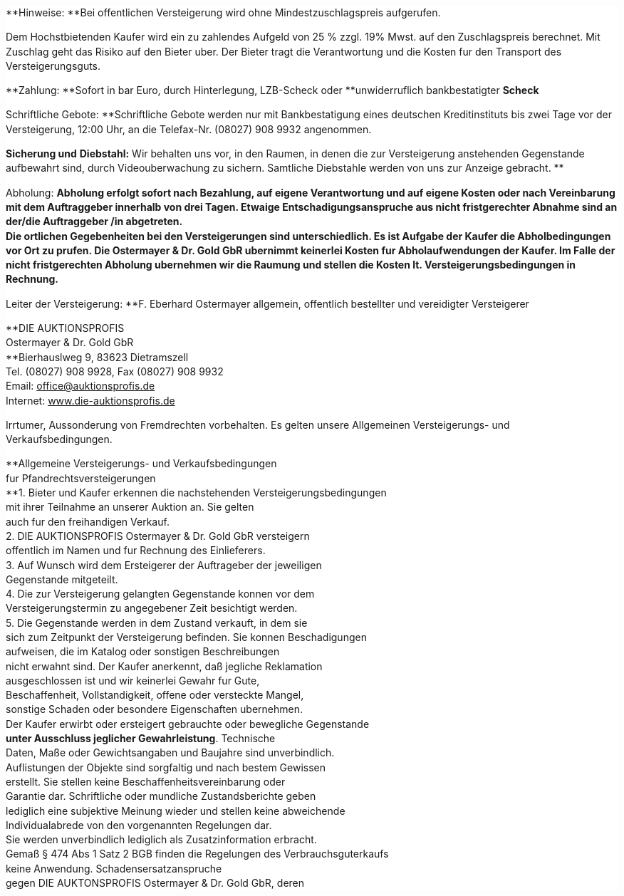 **Hinweise: **Bei offentlichen Versteigerung wird ohne Mindestzuschlagspreis aufgerufen.

Dem Hochstbietenden Kaufer wird ein zu zahlendes Aufgeld von 25 % zzgl. 19% Mwst. auf den Zuschlagspreis berechnet. Mit Zuschlag geht das Risiko auf den Bieter uber. Der Bieter tragt die Verantwortung und die Kosten fur den Transport des Versteigerungsguts.

**Zahlung: **Sofort in bar Euro, durch Hinterlegung, LZB-Scheck oder **unwiderruflich bankbestatigter **Scheck**  
  
Schriftliche Gebote: **Schriftliche Gebote werden nur mit Bankbestatigung eines deutschen Kreditinstituts bis zwei Tage vor der Versteigerung, 12:00 Uhr, an die Telefax-Nr. (08027) 908 9932 angenommen.

**Sicherung und** **Diebstahl:** Wir behalten uns vor, in den Raumen, in denen die zur Versteigerung anstehenden Gegenstande aufbewahrt sind, durch Videouberwachung zu sichern. Samtliche Diebstahle werden von uns zur Anzeige gebracht. **  
  
Abholung: **Abholung erfolgt sofort nach Bezahlung, auf eigene Verantwortung und auf eigene Kosten oder nach Vereinbarung mit dem Auftraggeber innerhalb von drei Tagen. Etwaige Entschadigungsanspruche aus nicht fristgerechter Abnahme sind an der/die Auftraggeber /in abgetreten.   
Die ortlichen Gegebenheiten bei den Versteigerungen sind unterschiedlich. Es ist Aufgabe der Kaufer die Abholbedingungen vor Ort zu prufen. Die Ostermayer & Dr. Gold GbR ubernimmt keinerlei Kosten fur Abholaufwendungen der Kaufer. Im Falle der nicht fristgerechten Abholung ubernehmen wir die Raumung und stellen die Kosten lt. Versteigerungsbedingungen in Rechnung.**  
  
Leiter der Versteigerung: **F. Eberhard Ostermayer allgemein, offentlich bestellter und vereidigter Versteigerer

**DIE AUKTIONSPROFIS  
Ostermayer & Dr. Gold GbR  
**Bierhauslweg 9, 83623 Dietramszell  
Tel. (08027) 908 9928, Fax (08027) 908 9932  
Email: office@auktionsprofis.de  
Internet: www.die-auktionsprofis.de

Irrtumer, Aussonderung von Fremdrechten vorbehalten. Es gelten unsere Allgemeinen Versteigerungs- und Verkaufsbedingungen.

**Allgemeine Versteigerungs- und Verkaufsbedingungen  
fur Pfandrechtsversteigerungen  
**1\. Bieter und Kaufer erkennen die nachstehenden Versteigerungsbedingungen  
mit ihrer Teilnahme an unserer Auktion an. Sie gelten  
auch fur den freihandigen Verkauf.  
2\. DIE AUKTIONSPROFIS Ostermayer & Dr. Gold GbR versteigern  
offentlich im Namen und fur Rechnung des Einlieferers.  
3\. Auf Wunsch wird dem Ersteigerer der Auftrageber der jeweiligen  
Gegenstande mitgeteilt.  
4\. Die zur Versteigerung gelangten Gegenstande konnen vor dem  
Versteigerungstermin zu angegebener Zeit besichtigt werden.  
5\. Die Gegenstande werden in dem Zustand verkauft, in dem sie  
sich zum Zeitpunkt der Versteigerung befinden. Sie konnen Beschadigungen  
aufweisen, die im Katalog oder sonstigen Beschreibungen  
nicht erwahnt sind. Der Kaufer anerkennt, daß jegliche Reklamation  
ausgeschlossen ist und wir keinerlei Gewahr fur Gute,  
Beschaffenheit, Vollstandigkeit, offene oder versteckte Mangel,  
sonstige Schaden oder besondere Eigenschaften ubernehmen.  
Der Kaufer erwirbt oder ersteigert gebrauchte oder bewegliche Gegenstande  
**unter Ausschluss jeglicher Gewahrleistung**. Technische  
Daten, Maße oder Gewichtsangaben und Baujahre sind unverbindlich.  
Auflistungen der Objekte sind sorgfaltig und nach bestem Gewissen  
erstellt. Sie stellen keine Beschaffenheitsvereinbarung oder  
Garantie dar. Schriftliche oder mundliche Zustandsberichte geben  
lediglich eine subjektive Meinung wieder und stellen keine abweichende  
Individualabrede von den vorgenannten Regelungen dar.  
Sie werden unverbindlich lediglich als Zusatzinformation erbracht.  
Gemaß § 474 Abs 1 Satz 2 BGB finden die Regelungen des Verbrauchsguterkaufs  
keine Anwendung. Schadensersatzanspruche  
gegen DIE AUKTONSPROFIS Ostermayer & Dr. Gold GbR, deren  